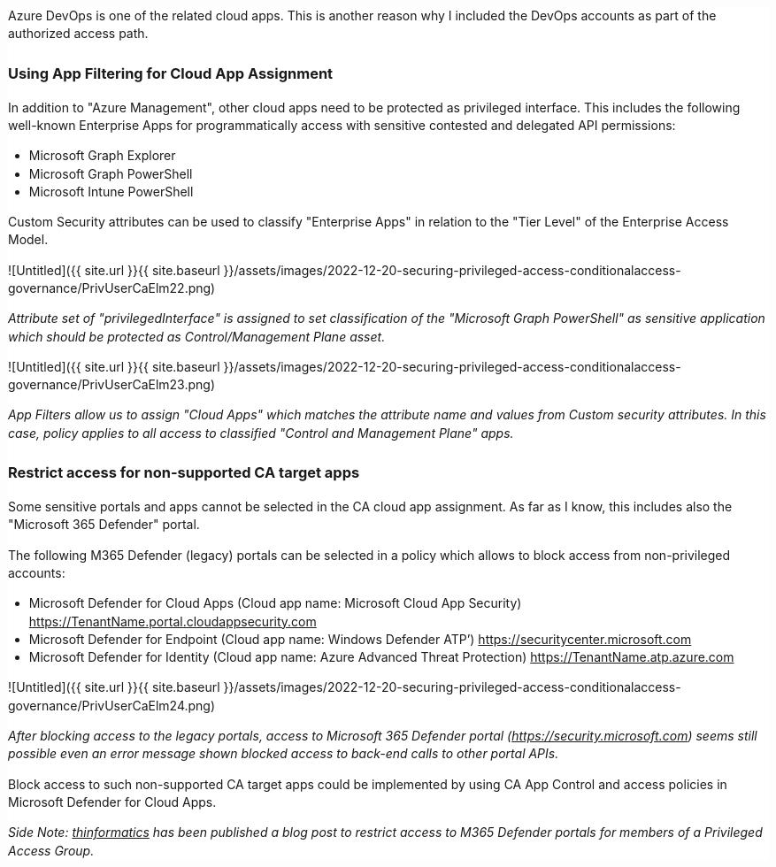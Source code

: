 Azure DevOps is one of the related cloud apps. This is another reason why I included the DevOps accounts as part of the authorized access path.

### Using App Filtering for Cloud App Assignment

In addition to "Azure Management", other cloud apps need to be protected as privileged interface. This includes the following well-known Enterprise Apps for programmatically access with sensitive contested and delegated API permissions:

- Microsoft Graph Explorer
- Microsoft Graph PowerShell
- Microsoft Intune PowerShell

Custom Security attributes can be used to classify "Enterprise Apps" in relation to the "Tier Level" of the Enterprise Access Model.

![Untitled]({{ site.url }}{{ site.baseurl }}/assets/images/2022-12-20-securing-privileged-access-conditionalaccess-governance/PrivUserCaElm22.png)

*Attribute set of "privilegedInterface" is assigned to set classification of the "Microsoft Graph PowerShell" as sensitive application which should be protected as Control/Management Plane asset.*

![Untitled]({{ site.url }}{{ site.baseurl }}/assets/images/2022-12-20-securing-privileged-access-conditionalaccess-governance/PrivUserCaElm23.png)

*App Filters allow us to assign "Cloud Apps" which matches the attribute name and values from Custom security attributes. In this case, policy applies to all access to classified "Control and Management Plane" apps.*

### Restrict access for non-supported CA target apps

Some sensitive portals and apps cannot be selected in the CA cloud app assignment. As far as I know, this includes also the "Microsoft 365 Defender" portal.

The following M365 Defender (legacy) portals can be selected in a policy which allows to block access from non-privileged accounts:

- Microsoft Defender for Cloud Apps
(Cloud app name: Microsoft Cloud App Security)
https://TenantName.portal.cloudappsecurity.com
- Microsoft Defender for Endpoint
(Cloud app name: Windows Defender ATP’)
https://securitycenter.microsoft.com
- Microsoft Defender for Identity
(Cloud app name: Azure Advanced Threat Protection)
https://TenantName.atp.azure.com

![Untitled]({{ site.url }}{{ site.baseurl }}/assets/images/2022-12-20-securing-privileged-access-conditionalaccess-governance/PrivUserCaElm24.png)

*After blocking access to the legacy portals, access to Microsoft 365 Defender portal (https://security.microsoft.com) seems still possible even an error message shown blocked access to back-end calls to other portal APIs.* 

Block access to such non-supported CA target apps could be implemented by using CA App Control and access policies in Microsoft Defender for Cloud Apps.

*Side Note: [thinformatics](https://blog.thinformatics.com/2021/08/how-to-restrict-access-to-microsoft-365-defender-apps/) has been published a blog post to restrict access to M365 Defender portals for members of a Privileged Access Group.*
